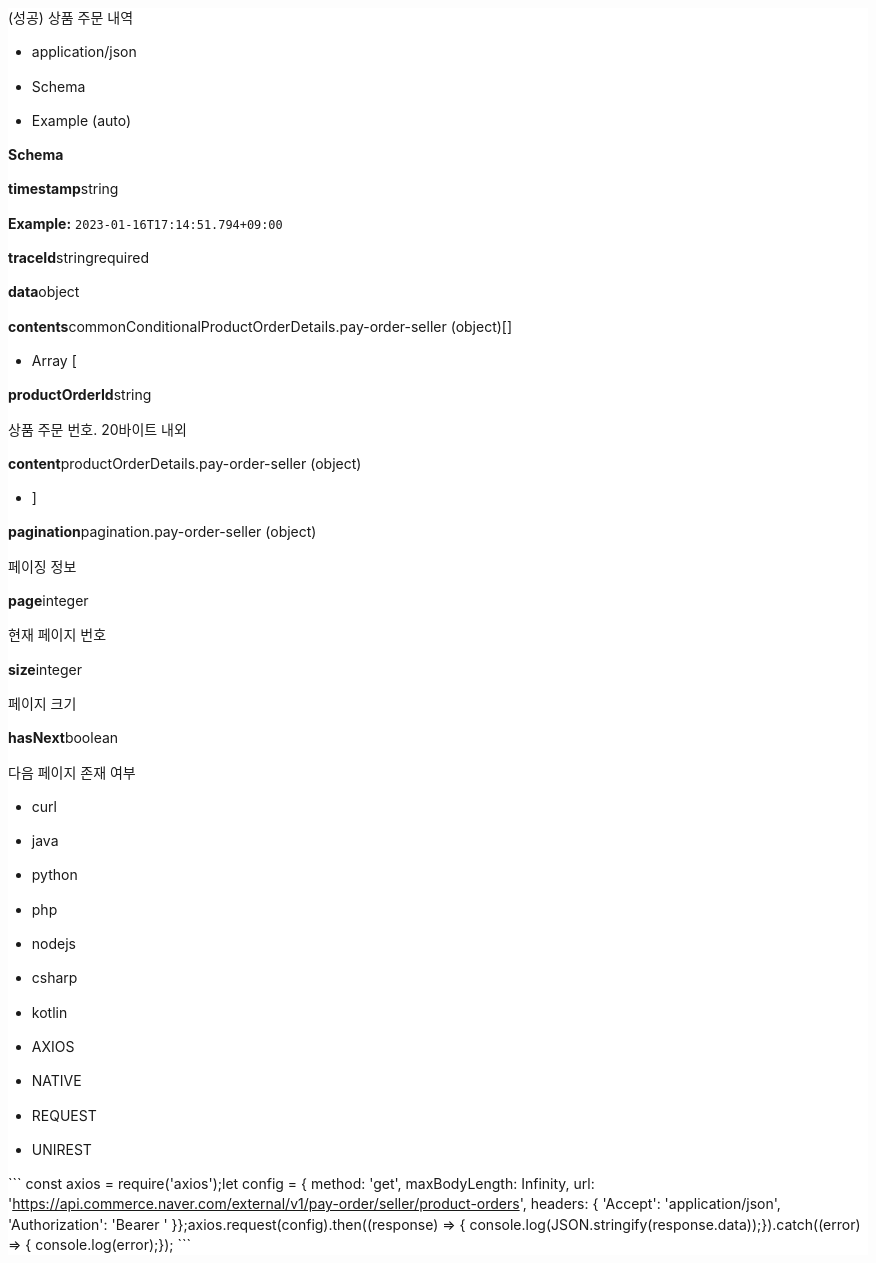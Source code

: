 (성공) 상품 주문 내역

- application/json

- Schema
- Example (auto)

**Schema**

**timestamp**string<date-time>

**Example:** `2023-01-16T17:14:51.794+09:00`

**traceId**stringrequired

**data**object

**contents**commonConditionalProductOrderDetails.pay-order-seller (object)[]

- Array [
    

**productOrderId**string

상품 주문 번호. 20바이트 내외

**content**productOrderDetails.pay-order-seller (object)

- ]
    

**pagination**pagination.pay-order-seller (object)

페이징 정보

**page**integer

현재 페이지 번호

**size**integer

페이지 크기

**hasNext**boolean

다음 페이지 존재 여부

- curl
- java
- python
- php
- nodejs
- csharp
- kotlin

- AXIOS
- NATIVE
- REQUEST
- UNIREST

\`\`\`
const axios = require('axios');let config = {  method: 'get',  maxBodyLength: Infinity,  url: 'https://api.commerce.naver.com/external/v1/pay-order/seller/product-orders',  headers: {     'Accept': 'application/json',     'Authorization': 'Bearer <token>'  }};axios.request(config).then((response) => {  console.log(JSON.stringify(response.data));}).catch((error) => {  console.log(error);});
\`\`\`
